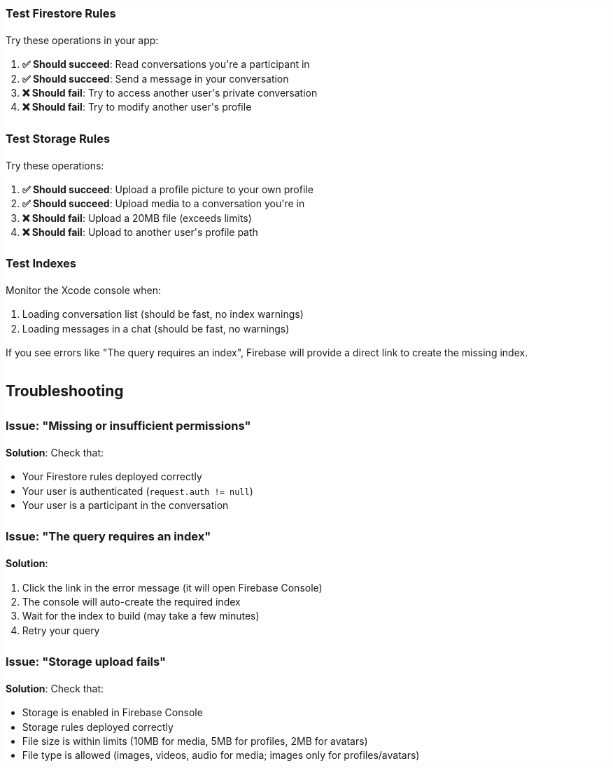 ### Test Firestore Rules

Try these operations in your app:

1. **✅ Should succeed**: Read conversations you're a participant in
2. **✅ Should succeed**: Send a message in your conversation
3. **❌ Should fail**: Try to access another user's private conversation
4. **❌ Should fail**: Try to modify another user's profile

### Test Storage Rules

Try these operations:

1. **✅ Should succeed**: Upload a profile picture to your own profile
2. **✅ Should succeed**: Upload media to a conversation you're in
3. **❌ Should fail**: Upload a 20MB file (exceeds limits)
4. **❌ Should fail**: Upload to another user's profile path

### Test Indexes

Monitor the Xcode console when:

1. Loading conversation list (should be fast, no index warnings)
2. Loading messages in a chat (should be fast, no warnings)

If you see errors like "The query requires an index", Firebase will provide a direct link to create the missing index.

## Troubleshooting

### Issue: "Missing or insufficient permissions"

**Solution**: Check that:
- Your Firestore rules deployed correctly
- Your user is authenticated (`request.auth != null`)
- Your user is a participant in the conversation

### Issue: "The query requires an index"

**Solution**: 
1. Click the link in the error message (it will open Firebase Console)
2. The console will auto-create the required index
3. Wait for the index to build (may take a few minutes)
4. Retry your query

### Issue: "Storage upload fails"

**Solution**: Check that:
- Storage is enabled in Firebase Console
- Storage rules deployed correctly
- File size is within limits (10MB for media, 5MB for profiles, 2MB for avatars)
- File type is allowed (images, videos, audio for media; images only for profiles/avatars)
